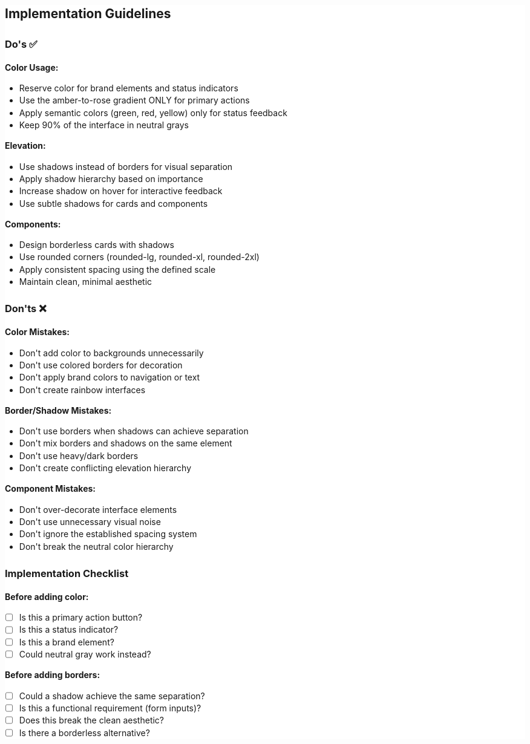
## Implementation Guidelines

### Do's ✅

**Color Usage:**
- Reserve color for brand elements and status indicators
- Use the amber-to-rose gradient ONLY for primary actions
- Apply semantic colors (green, red, yellow) only for status feedback
- Keep 90% of the interface in neutral grays

**Elevation:**
- Use shadows instead of borders for visual separation
- Apply shadow hierarchy based on importance
- Increase shadow on hover for interactive feedback
- Use subtle shadows for cards and components

**Components:**
- Design borderless cards with shadows
- Use rounded corners (rounded-lg, rounded-xl, rounded-2xl)
- Apply consistent spacing using the defined scale
- Maintain clean, minimal aesthetic

### Don'ts ❌

**Color Mistakes:**
- Don't add color to backgrounds unnecessarily
- Don't use colored borders for decoration
- Don't apply brand colors to navigation or text
- Don't create rainbow interfaces

**Border/Shadow Mistakes:**
- Don't use borders when shadows can achieve separation
- Don't mix borders and shadows on the same element
- Don't use heavy/dark borders
- Don't create conflicting elevation hierarchy

**Component Mistakes:**
- Don't over-decorate interface elements
- Don't use unnecessary visual noise
- Don't ignore the established spacing system
- Don't break the neutral color hierarchy

### Implementation Checklist

**Before adding color:**
- [ ] Is this a primary action button?
- [ ] Is this a status indicator?
- [ ] Is this a brand element?
- [ ] Could neutral gray work instead?

**Before adding borders:**
- [ ] Could a shadow achieve the same separation?
- [ ] Is this a functional requirement (form inputs)?
- [ ] Does this break the clean aesthetic?
- [ ] Is there a borderless alternative?
